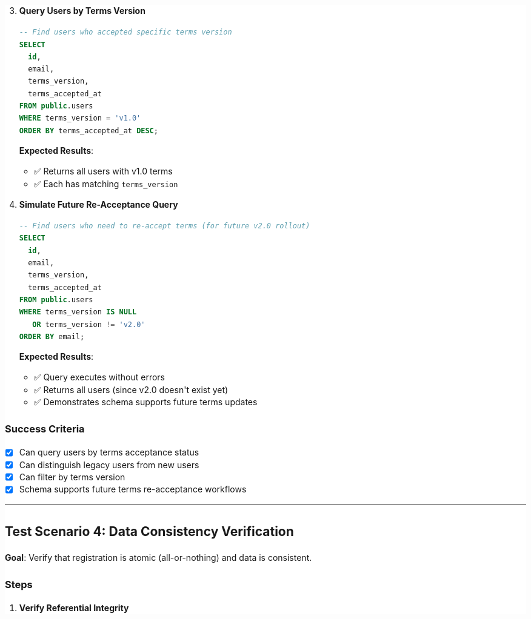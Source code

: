 3. **Query Users by Terms Version**

   ```sql
   -- Find users who accepted specific terms version
   SELECT
     id,
     email,
     terms_version,
     terms_accepted_at
   FROM public.users
   WHERE terms_version = 'v1.0'
   ORDER BY terms_accepted_at DESC;
   ```

   **Expected Results**:
   - ✅ Returns all users with v1.0 terms
   - ✅ Each has matching `terms_version`

4. **Simulate Future Re-Acceptance Query**

   ```sql
   -- Find users who need to re-accept terms (for future v2.0 rollout)
   SELECT
     id,
     email,
     terms_version,
     terms_accepted_at
   FROM public.users
   WHERE terms_version IS NULL
      OR terms_version != 'v2.0'
   ORDER BY email;
   ```

   **Expected Results**:
   - ✅ Query executes without errors
   - ✅ Returns all users (since v2.0 doesn't exist yet)
   - ✅ Demonstrates schema supports future terms updates

### Success Criteria

- [x] Can query users by terms acceptance status
- [x] Can distinguish legacy users from new users
- [x] Can filter by terms version
- [x] Schema supports future terms re-acceptance workflows

---

## Test Scenario 4: Data Consistency Verification

**Goal**: Verify that registration is atomic (all-or-nothing) and data is consistent.

### Steps

1. **Verify Referential Integrity**
